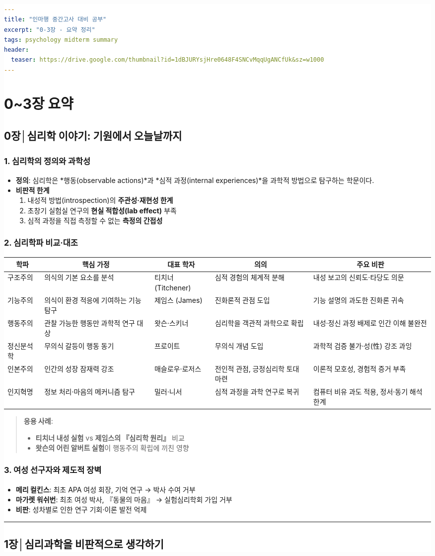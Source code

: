 ```yaml
---
title: "인마행 중간고사 대비 공부"
excerpt: "0-3장 - 요약 정리"
tags: psychology midterm summary
header:
  teaser: https://drive.google.com/thumbnail?id=1dBJURYsjHre0648F4SNCvMqqUgANCfUk&sz=w1000
---
```


# 0~3장 요약

## 0장│심리학 이야기: 기원에서 오늘날까지

### 1. 심리학의 정의와 과학성  
- **정의**: 심리학은 *행동(observable actions)*과 *심적 과정(internal experiences)*을 과학적 방법으로 탐구하는 학문이다.  
- **비판적 한계**  
  1. 내성적 방법(introspection)의 **주관성·재현성 한계**  
  2. 초창기 실험실 연구의 **현실 적합성(lab effect)** 부족  
  3. 심적 과정을 직접 측정할 수 없는 **측정의 간접성**  

### 2. 심리학파 비교·대조  

| 학파         | 핵심 가정                          | 대표 학자       | 의의                                     | 주요 비판                                     |
|--------------|-----------------------------------|-----------------|------------------------------------------|----------------------------------------------|
| 구조주의     | 의식의 기본 요소를 분석            | 티치너 (Titchener) | 심적 경험의 체계적 분해                  | 내성 보고의 신뢰도·타당도 의문               |
| 기능주의     | 의식이 환경 적응에 기여하는 기능 탐구 | 제임스 (James)  | 진화론적 관점 도입                       | 기능 설명의 과도한 진화론 귀속               |
| 행동주의     | 관찰 가능한 행동만 과학적 연구 대상 | 왓슨·스키너     | 심리학을 객관적 과학으로 확립             | 내성·정신 과정 배제로 인간 이해 불완전       |
| 정신분석학   | 무의식 갈등이 행동 동기             | 프로이트       | 무의식 개념 도입                         | 과학적 검증 불가·성(性) 강조 과잉            |
| 인본주의     | 인간의 성장 잠재력 강조            | 매슬로우·로저스 | 전인적 관점, 긍정심리학 토대 마련        | 이론적 모호성, 경험적 증거 부족             |
| 인지혁명     | 정보 처리·마음의 메커니즘 탐구      | 밀러·니서       | 심적 과정을 과학 연구로 복귀              | 컴퓨터 비유 과도 적용, 정서·동기 해석 한계    |

> **응용 사례**:  
> - **티치너 내성 실험** vs **제임스의 『심리학 원리』** 비교  
> - **왓슨의 어린 알버트 실험**이 행동주의 확립에 끼친 영향  

### 3. 여성 선구자와 제도적 장벽  
- **메리 컬킨스**: 최초 APA 여성 회장, 기억 연구 → 박사 수여 거부  
- **마가렛 워쉬번**: 최초 여성 박사, 『동물의 마음』 → 실험심리학회 가입 거부  
- **비판**: 성차별로 인한 연구 기회·이론 발전 억제

---

## 1장│심리과학을 비판적으로 생각하기
